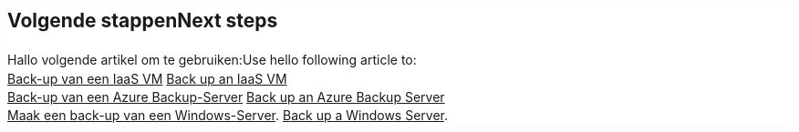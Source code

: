 
## <a name="next-steps"></a><span data-ttu-id="6f2db-245">Volgende stappen</span><span class="sxs-lookup"><span data-stu-id="6f2db-245">Next steps</span></span>
<span data-ttu-id="6f2db-246">Hallo volgende artikel om te gebruiken:</span><span class="sxs-lookup"><span data-stu-id="6f2db-246">Use hello following article to:</span></span></br><span data-ttu-id="6f2db-247">
[Back-up van een IaaS VM](backup-azure-arm-vms-prepare.md)</span><span class="sxs-lookup"><span data-stu-id="6f2db-247">
[Back up an IaaS VM](backup-azure-arm-vms-prepare.md)</span></span></br><span data-ttu-id="6f2db-248">
[Back-up van een Azure Backup-Server](backup-azure-microsoft-azure-backup.md)</span><span class="sxs-lookup"><span data-stu-id="6f2db-248">
[Back up an Azure Backup Server](backup-azure-microsoft-azure-backup.md)</span></span></br><span data-ttu-id="6f2db-249">
[Maak een back-up van een Windows-Server](backup-configure-vault.md).</span><span class="sxs-lookup"><span data-stu-id="6f2db-249">
[Back up a Windows Server](backup-configure-vault.md).</span></span>
